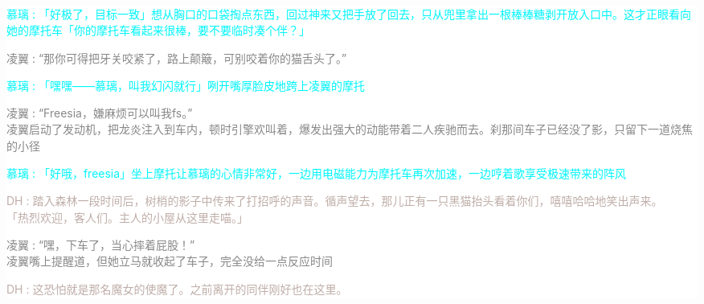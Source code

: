 <p style="color:#00f5fb;">
  <span>慕璃</span> :
  <span>
    「好极了，目标一致」想从胸口的口袋掏点东西，回过神来又把手放了回去，只从兜里拿出一根棒棒糖剥开放入口中。这才正眼看向她的摩托车「你的摩托车看起来很棒，要不要临时凑个伴？」 
  </span>
</p>

<p style="color:#888888;">
  <span>凌翼</span> :
  <span>
    “那你可得把牙关咬紧了，路上颠簸，可别咬着你的猫舌头了。” 
  </span>
</p>

<p style="color:#00f5fb;">
  <span>慕璃</span> :
  <span>
    「嘿嘿——慕璃，叫我幻闪就行」咧开嘴厚脸皮地跨上凌翼的摩托 
  </span>
</p>

<p style="color:#888888;">
  <span>凌翼</span> :
  <span>
    “Freesia，嫌麻烦可以叫我fs。”<br>凌翼启动了发动机，把龙炎注入到车内，顿时引擎欢叫着，爆发出强大的动能带着二人疾驰而去。刹那间车子已经没了影，只留下一道烧焦的小径 
  </span>
</p>

<p style="color:#00f5fb;">
  <span>慕璃</span> :
  <span>
    「好哦，freesia」坐上摩托让慕璃的心情非常好，一边用电磁能力为摩托车再次加速，一边哼着歌享受极速带来的阵风 
  </span>
</p>

<p style="color:#bfaea8;">
  <span>DH</span> :
  <span>
    踏入森林一段时间后，树梢的影子中传来了打招呼的声音。循声望去，那儿正有一只黑猫抬头看着你们，嘻嘻哈哈地笑出声来。<br>「热烈欢迎，客人们。主人的小屋从这里走喵。」 
  </span>
</p>

<p style="color:#888888;">
  <span>凌翼</span> :
  <span>
    “嘿，下车了，当心摔着屁股！”<br>凌翼嘴上提醒道，但她立马就收起了车子，完全没给一点反应时间 
  </span>
</p>

<p style="color:#bfaea8;">
  <span>DH</span> :
  <span>
    这恐怕就是那名魔女的使魔了。之前离开的同伴刚好也在这里。 
  </span>
</p>
